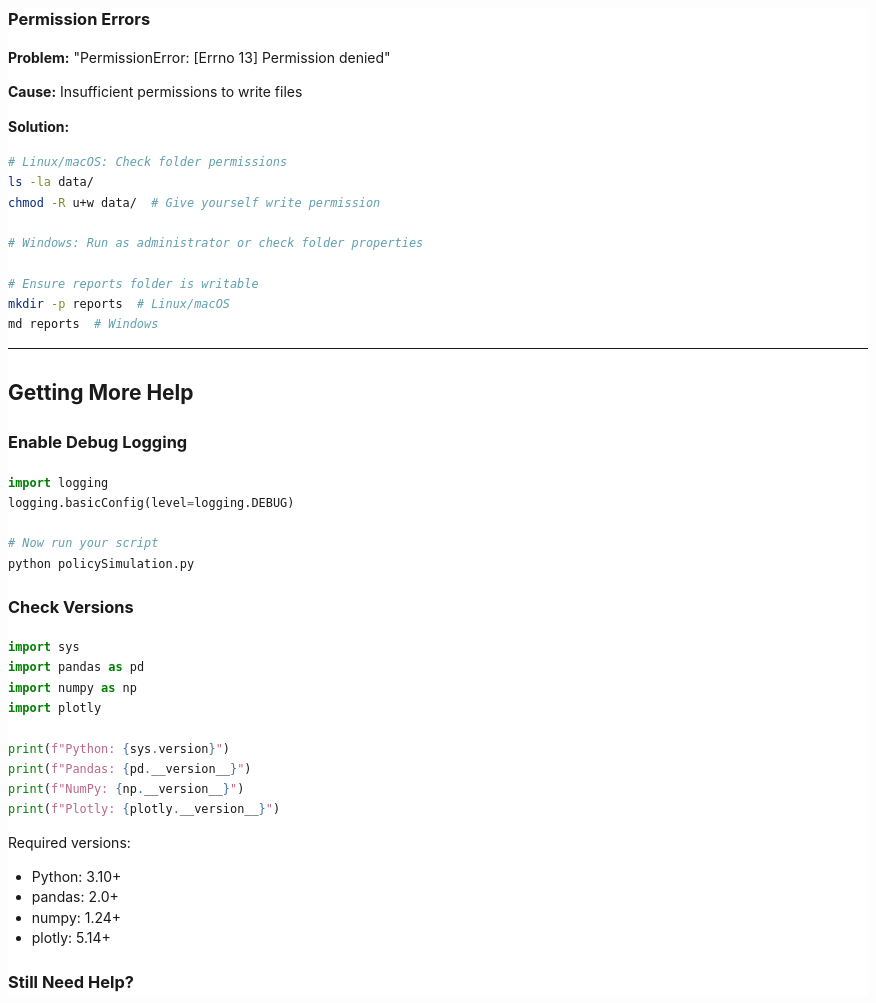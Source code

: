 ### Permission Errors

**Problem:** "PermissionError: [Errno 13] Permission denied"

**Cause:** Insufficient permissions to write files

**Solution:**
```bash
# Linux/macOS: Check folder permissions
ls -la data/
chmod -R u+w data/  # Give yourself write permission

# Windows: Run as administrator or check folder properties

# Ensure reports folder is writable
mkdir -p reports  # Linux/macOS
md reports  # Windows
```

---

## Getting More Help

### Enable Debug Logging

```python
import logging
logging.basicConfig(level=logging.DEBUG)

# Now run your script
python policySimulation.py
```

### Check Versions

```python
import sys
import pandas as pd
import numpy as np
import plotly

print(f"Python: {sys.version}")
print(f"Pandas: {pd.__version__}")
print(f"NumPy: {np.__version__}")
print(f"Plotly: {plotly.__version__}")
```

Required versions:
- Python: 3.10+
- pandas: 2.0+
- numpy: 1.24+
- plotly: 5.14+

### Still Need Help?
